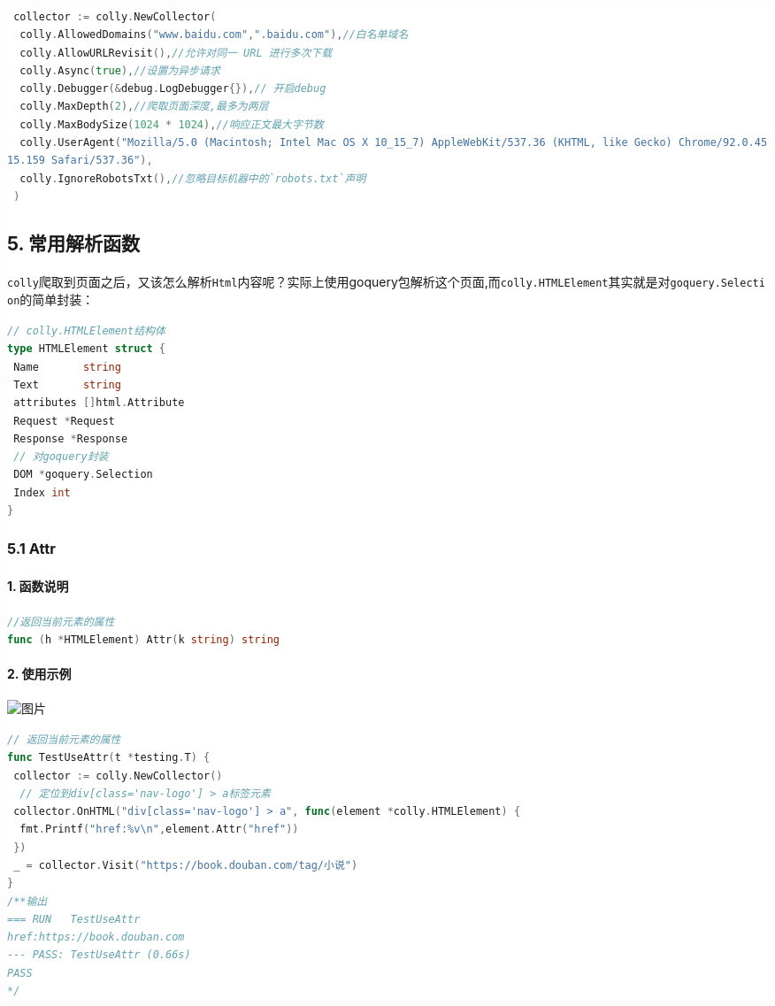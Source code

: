 ```go
 collector := colly.NewCollector(
  colly.AllowedDomains("www.baidu.com",".baidu.com"),//白名单域名
  colly.AllowURLRevisit(),//允许对同一 URL 进行多次下载
  colly.Async(true),//设置为异步请求
  colly.Debugger(&debug.LogDebugger{}),// 开启debug
  colly.MaxDepth(2),//爬取页面深度,最多为两层
  colly.MaxBodySize(1024 * 1024),//响应正文最大字节数
  colly.UserAgent("Mozilla/5.0 (Macintosh; Intel Mac OS X 10_15_7) AppleWebKit/537.36 (KHTML, like Gecko) Chrome/92.0.4515.159 Safari/537.36"),
  colly.IgnoreRobotsTxt(),//忽略目标机器中的`robots.txt`声明
 )
```

## 5. 常用解析函数

`colly`爬取到页面之后，又该怎么解析`Html`内容呢？实际上使用goquery包解析这个页面,而`colly.HTMLElement`其实就是对`goquery.Selection`的简单封装：

```go
// colly.HTMLElement结构体
type HTMLElement struct {
 Name       string
 Text       string
 attributes []html.Attribute
 Request *Request
 Response *Response
 // 对goquery封装
 DOM *goquery.Selection
 Index int
}
```

### 5.1 Attr

#### 1. 函数说明

```go
//返回当前元素的属性
func (h *HTMLElement) Attr(k string) string
```

#### 2. 使用示例

![图片](https://mc.wsh-study.com/mkdocs/知名爬虫框架Colly/4.png)

```go
// 返回当前元素的属性
func TestUseAttr(t *testing.T) {
 collector := colly.NewCollector()
  // 定位到div[class='nav-logo'] > a标签元素
 collector.OnHTML("div[class='nav-logo'] > a", func(element *colly.HTMLElement) {
  fmt.Printf("href:%v\n",element.Attr("href"))
 })
 _ = collector.Visit("https://book.douban.com/tag/小说")
}
/**输出
=== RUN   TestUseAttr
href:https://book.douban.com
--- PASS: TestUseAttr (0.66s)
PASS
*/
```
